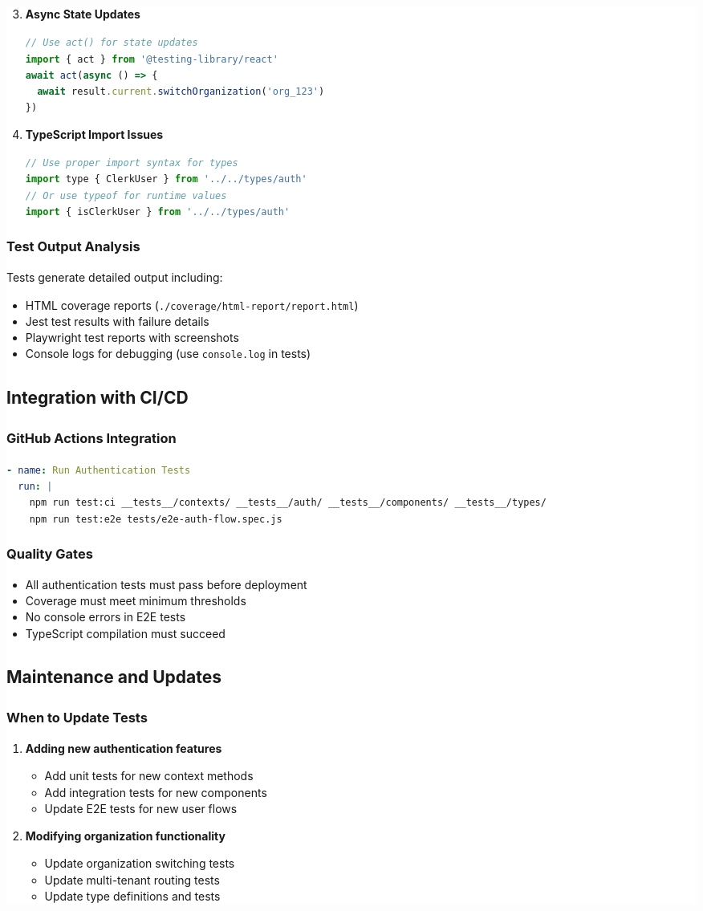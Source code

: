 3. **Async State Updates**
   ```javascript
   // Use act() for state updates
   import { act } from '@testing-library/react'
   await act(async () => {
     await result.current.switchOrganization('org_123')
   })
   ```

4. **TypeScript Import Issues**
   ```javascript
   // Use proper import syntax for types
   import type { ClerkUser } from '../../types/auth'
   // Or use typeof for runtime values
   import { isClerkUser } from '../../types/auth'
   ```

### Test Output Analysis

Tests generate detailed output including:
- HTML coverage reports (`./coverage/html-report/report.html`)
- Jest test results with failure details
- Playwright test reports with screenshots
- Console logs for debugging (use `console.log` in tests)

## Integration with CI/CD

### GitHub Actions Integration
```yaml
- name: Run Authentication Tests
  run: |
    npm run test:ci __tests__/contexts/ __tests__/auth/ __tests__/components/ __tests__/types/
    npm run test:e2e tests/e2e-auth-flow.spec.js
```

### Quality Gates
- All authentication tests must pass before deployment
- Coverage must meet minimum thresholds
- No console errors in E2E tests
- TypeScript compilation must succeed

## Maintenance and Updates

### When to Update Tests
1. **Adding new authentication features**
   - Add unit tests for new context methods
   - Add integration tests for new components
   - Update E2E tests for new user flows

2. **Modifying organization functionality**
   - Update organization switching tests
   - Update multi-tenant routing tests
   - Update type definitions and tests

